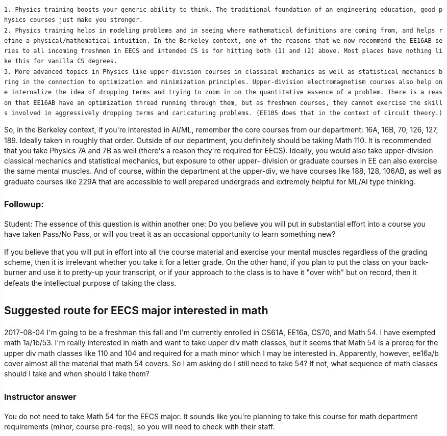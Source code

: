     1. Physics training boosts your generic ability to think. The traditional foundation of an engineering education, good physics courses just make you stronger.
    2. Physics training helps in modeling problems and in seeing where mathematical definitions are coming from, and helps refine a physical/mathematical intuition. In the Berkeley context, one of the reasons that we now recommend the EE16AB series to all incoming freshmen in EECS and intended CS is for hitting both (1) and (2) above. Most places have nothing like this for vanilla CS degrees. 
    3. More advanced topics in Physics like upper-division courses in classical mechanics as well as statistical mechanics bring in the connection to optimization and minimization principles. Upper-division electromagnetism courses also help one internalize the idea of dropping terms and trying to zoom in on the quantitative essence of a problem. There is a reason that EE16AB have an optimization thread running through them, but as freshmen courses, they cannot exercise the skills involved in aggressively dropping terms and caricaturing problems. (EE105 does that in the context of circuit theory.)

So, in the Berkeley context, if you're interested in AI/ML, remember the core
courses from our department: 16A, 16B, 70, 126, 127, 189. Ideally taken in
roughly that order. Outside of our department, you definitely should be taking
Math 110. It is recommended that you take Physics 7A and 7B as well (there's a
reason they're required for EECS). Ideally, you would also take upper-division
classical mechanics and statistical mechanics, but exposure to other upper-
division or graduate courses in EE can also exercise the same mental muscles.
And of course, within the department at the upper-div, we have courses like
188, 128, 106AB, as well as graduate courses like 229A that are accessible to
well prepared undergrads and extremely helpful for ML/AI type thinking.

### Followup:
Student:
The essence of this question is within another one: Do you believe you will
put in substantial effort into a course you have taken Pass/No Pass, or will
you treat it as an occasional opportunity to learn something new?

If you believe that you will put in effort into all the course material and
exercise your mental muscles regardless of the grading scheme, then it is
irrelevant whether you take it for a letter grade. On the other hand, if you
plan to put the class on your back-burner and use it to pretty-up your
transcript, or if your approach to the class is to have it "over with" but on
record, then it defeats the intellectual purpose of taking the class.

## Suggested route for EECS major interested in math

2017-08-04
I'm going to be a freshman this fall and I'm currently enrolled in CS61A,
EE16a, CS70, and Math 54. I have exempted math 1a/1b/53. I'm really interested
in math and want to take upper div math classes, but it seems that Math 54 is
a prereq for the upper div math classes like 110 and 104 and required for a
math minor which I may be interested in. Apparently, however, ee16a/b cover
almost all the material that math 54 covers. So I am asking do I still need to
take 54? If not, what sequence of math classes should I take and when should I
take them?

### Instructor answer
You do not need to take Math 54 for the EECS major. It sounds like you're
planning to take this course for math department requirements (minor, course
pre-reqs), so you will need to check with their staff.
